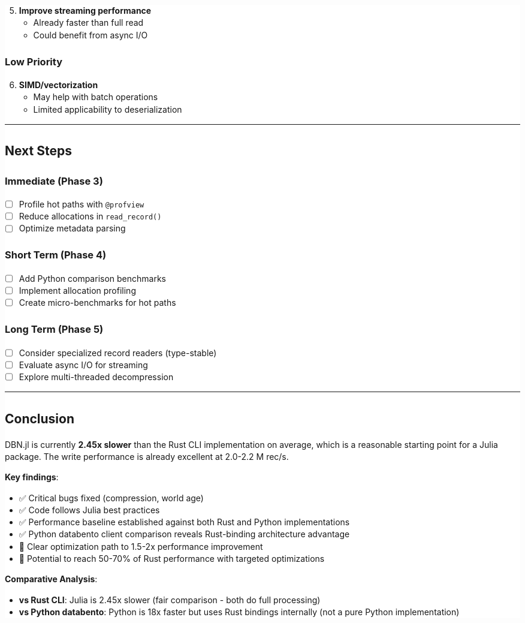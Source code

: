 5. **Improve streaming performance**
   - Already faster than full read
   - Could benefit from async I/O

### Low Priority

6. **SIMD/vectorization**
   - May help with batch operations
   - Limited applicability to deserialization

---

## Next Steps

### Immediate (Phase 3)

- [ ] Profile hot paths with `@profview`
- [ ] Reduce allocations in `read_record()`
- [ ] Optimize metadata parsing

### Short Term (Phase 4)

- [ ] Add Python comparison benchmarks
- [ ] Implement allocation profiling
- [ ] Create micro-benchmarks for hot paths

### Long Term (Phase 5)

- [ ] Consider specialized record readers (type-stable)
- [ ] Evaluate async I/O for streaming
- [ ] Explore multi-threaded decompression

---

## Conclusion

DBN.jl is currently **2.45x slower** than the Rust CLI implementation on average, which is a reasonable starting point for a Julia package. The write performance is already excellent at 2.0-2.2 M rec/s.

**Key findings**:
- ✅ Critical bugs fixed (compression, world age)
- ✅ Code follows Julia best practices
- ✅ Performance baseline established against both Rust and Python implementations
- ✅ Python databento client comparison reveals Rust-binding architecture advantage
- 🎯 Clear optimization path to 1.5-2x performance improvement
- 🎯 Potential to reach 50-70% of Rust performance with targeted optimizations

**Comparative Analysis**:
- **vs Rust CLI**: Julia is 2.45x slower (fair comparison - both do full processing)
- **vs Python databento**: Python is 18x faster but uses Rust bindings internally (not a pure Python implementation)
